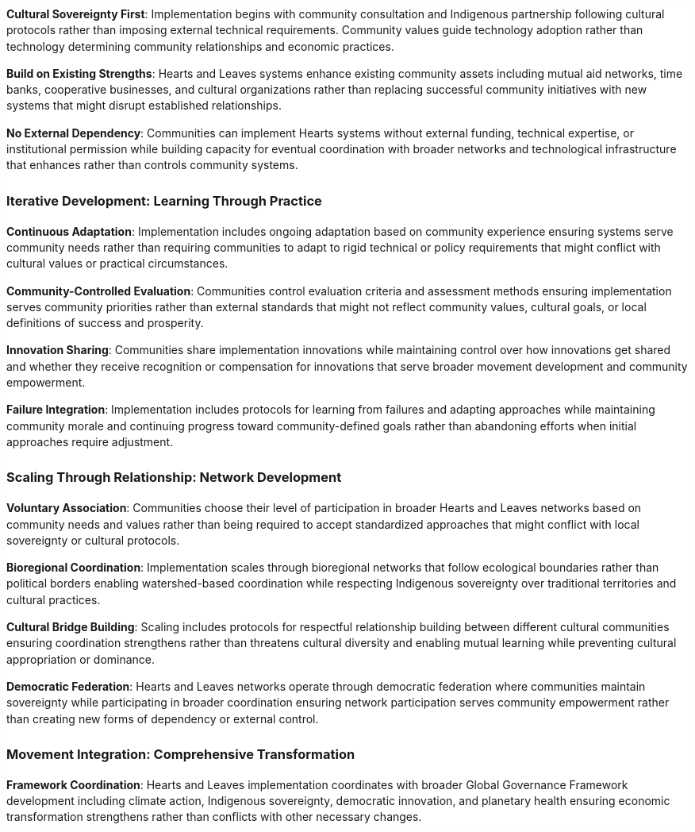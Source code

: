**Cultural Sovereignty First**: Implementation begins with community consultation and Indigenous partnership following cultural protocols rather than imposing external technical requirements. Community values guide technology adoption rather than technology determining community relationships and economic practices.

**Build on Existing Strengths**: Hearts and Leaves systems enhance existing community assets including mutual aid networks, time banks, cooperative businesses, and cultural organizations rather than replacing successful community initiatives with new systems that might disrupt established relationships.

**No External Dependency**: Communities can implement Hearts systems without external funding, technical expertise, or institutional permission while building capacity for eventual coordination with broader networks and technological infrastructure that enhances rather than controls community systems.

### Iterative Development: Learning Through Practice

**Continuous Adaptation**: Implementation includes ongoing adaptation based on community experience ensuring systems serve community needs rather than requiring communities to adapt to rigid technical or policy requirements that might conflict with cultural values or practical circumstances.

**Community-Controlled Evaluation**: Communities control evaluation criteria and assessment methods ensuring implementation serves community priorities rather than external standards that might not reflect community values, cultural goals, or local definitions of success and prosperity.

**Innovation Sharing**: Communities share implementation innovations while maintaining control over how innovations get shared and whether they receive recognition or compensation for innovations that serve broader movement development and community empowerment.

**Failure Integration**: Implementation includes protocols for learning from failures and adapting approaches while maintaining community morale and continuing progress toward community-defined goals rather than abandoning efforts when initial approaches require adjustment.

### Scaling Through Relationship: Network Development

**Voluntary Association**: Communities choose their level of participation in broader Hearts and Leaves networks based on community needs and values rather than being required to accept standardized approaches that might conflict with local sovereignty or cultural protocols.

**Bioregional Coordination**: Implementation scales through bioregional networks that follow ecological boundaries rather than political borders enabling watershed-based coordination while respecting Indigenous sovereignty over traditional territories and cultural practices.

**Cultural Bridge Building**: Scaling includes protocols for respectful relationship building between different cultural communities ensuring coordination strengthens rather than threatens cultural diversity and enabling mutual learning while preventing cultural appropriation or dominance.

**Democratic Federation**: Hearts and Leaves networks operate through democratic federation where communities maintain sovereignty while participating in broader coordination ensuring network participation serves community empowerment rather than creating new forms of dependency or external control.

### Movement Integration: Comprehensive Transformation

**Framework Coordination**: Hearts and Leaves implementation coordinates with broader Global Governance Framework development including climate action, Indigenous sovereignty, democratic innovation, and planetary health ensuring economic transformation strengthens rather than conflicts with other necessary changes.
